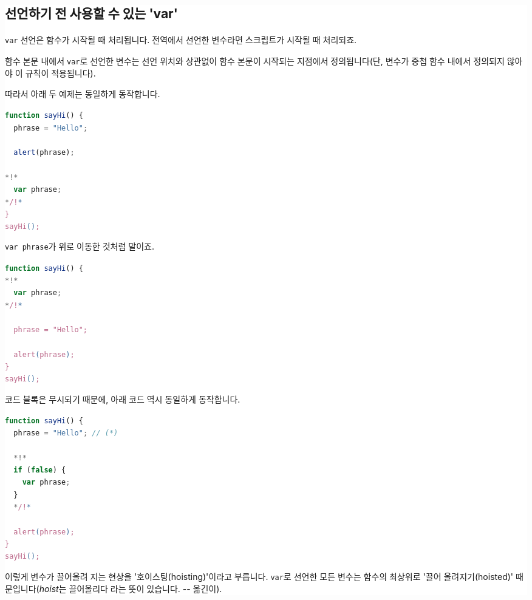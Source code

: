 ## 선언하기 전 사용할 수 있는 'var'

`var` 선언은 함수가 시작될 때 처리됩니다. 전역에서 선언한 변수라면 스크립트가 시작될 때 처리되죠.

함수 본문 내에서 `var`로 선언한 변수는 선언 위치와 상관없이 함수 본문이 시작되는 지점에서 정의됩니다(단, 변수가 중첩 함수 내에서 정의되지 않아야 이 규칙이 적용됩니다).

따라서 아래 두 예제는 동일하게 동작합니다.

```js run
function sayHi() {
  phrase = "Hello";

  alert(phrase);

*!*
  var phrase;
*/!*
}
sayHi();
```

`var phrase`가 위로 이동한 것처럼 말이죠.

```js run
function sayHi() {
*!*
  var phrase;
*/!*

  phrase = "Hello";

  alert(phrase);
}
sayHi();
```

코드 블록은 무시되기 때문에, 아래 코드 역시 동일하게 동작합니다.

```js run
function sayHi() {
  phrase = "Hello"; // (*)

  *!*
  if (false) {
    var phrase;
  }
  */!*

  alert(phrase);
}
sayHi();
```

이렇게 변수가 끌어올려 지는 현상을 '호이스팅(hoisting)'이라고 부릅니다. `var`로 선언한 모든 변수는 함수의 최상위로 '끌어 올려지기(hoisted)' 때문입니다(*hoist*는 끌어올리다 라는 뜻이 있습니다. -- 옮긴이).
